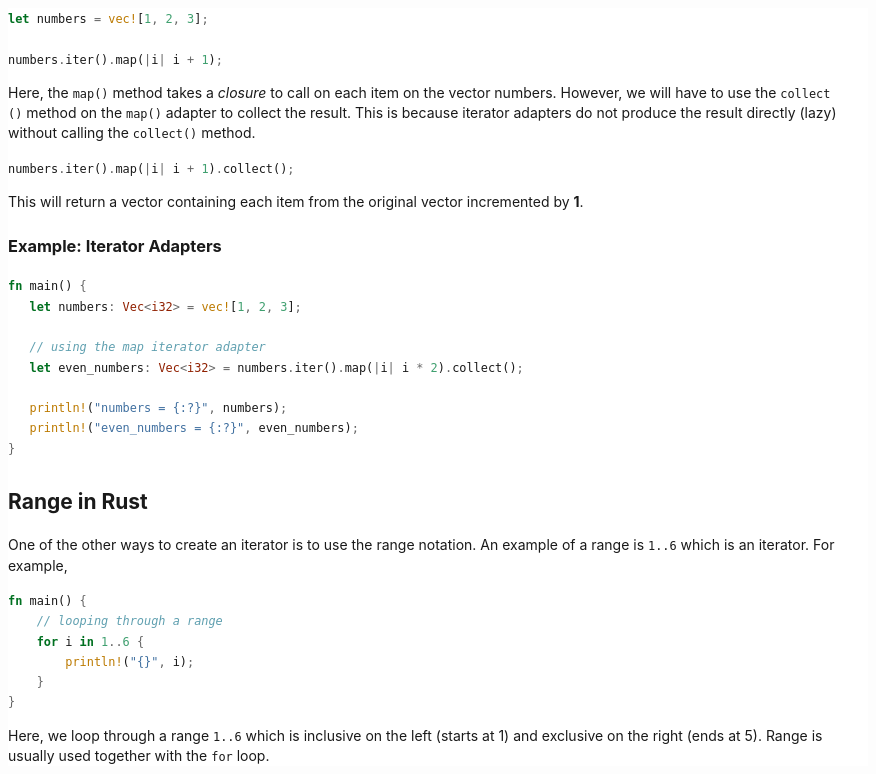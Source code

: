 ```rust
let numbers = vec![1, 2, 3];

numbers.iter().map(|i| i + 1);
```

Here, the `map()` method takes a _closure_ to call on each item on the vector numbers. However, we will have to use the `collect()` method on the `map()` adapter to collect the result. This is because iterator adapters do not produce the result directly (lazy) without calling the `collect()` method.

```rust
numbers.iter().map(|i| i + 1).collect();
```

This will return a vector containing each item from the original vector incremented by **1**.

### Example: Iterator Adapters

```rust
fn main() {
   let numbers: Vec<i32> = vec![1, 2, 3];
   
   // using the map iterator adapter
   let even_numbers: Vec<i32> = numbers.iter().map(|i| i * 2).collect();
   
   println!("numbers = {:?}", numbers);
   println!("even_numbers = {:?}", even_numbers);
}
```

## Range in Rust

One of the other ways to create an iterator is to use the range notation. An example of a range is `1..6` which is an iterator. For example,

```rust
fn main() {
    // looping through a range
    for i in 1..6 {
        println!("{}", i);
    }
}
```

Here, we loop through a range `1..6` which is inclusive on the left (starts at 1) and exclusive on the right (ends at 5). Range is usually used together with the `for` loop.